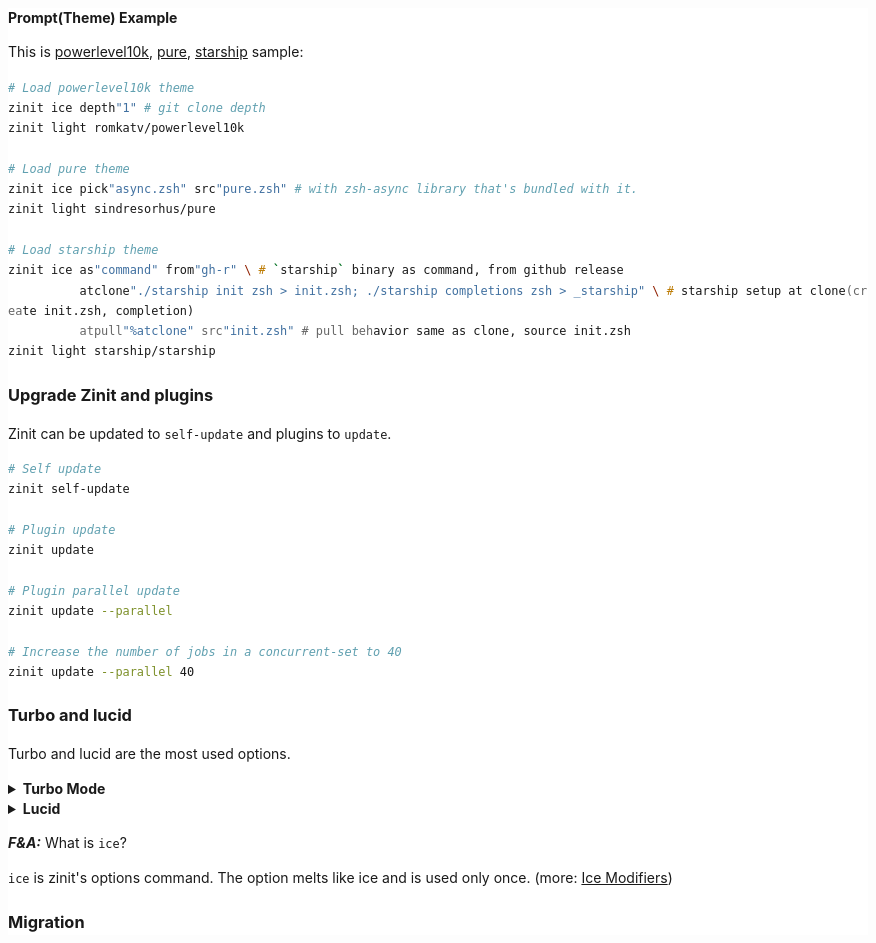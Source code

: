**Prompt(Theme) Example**

This is [powerlevel10k](https://github.com/romkatv/powerlevel10k), [pure](https://github.com/sindresorhus/pure),
[starship](https://github.com/starship/starship) sample:

```zsh
# Load powerlevel10k theme
zinit ice depth"1" # git clone depth
zinit light romkatv/powerlevel10k

# Load pure theme
zinit ice pick"async.zsh" src"pure.zsh" # with zsh-async library that's bundled with it.
zinit light sindresorhus/pure

# Load starship theme
zinit ice as"command" from"gh-r" \ # `starship` binary as command, from github release
          atclone"./starship init zsh > init.zsh; ./starship completions zsh > _starship" \ # starship setup at clone(create init.zsh, completion)
          atpull"%atclone" src"init.zsh" # pull behavior same as clone, source init.zsh
zinit light starship/starship
```

### Upgrade Zinit and plugins<a name="upgrade-zinit-and-plugins"></a>

Zinit can be updated to `self-update` and plugins to `update`.

```zsh
# Self update
zinit self-update

# Plugin update
zinit update

# Plugin parallel update
zinit update --parallel

# Increase the number of jobs in a concurrent-set to 40
zinit update --parallel 40
```

### Turbo and lucid<a name="turbo-and-lucid"></a>

Turbo and lucid are the most used options.

<details><summary><b>Turbo Mode</b></summary></details>

<details><summary><b>Lucid</b></summary></details>

***F&A:*** What is `ice`?

`ice` is zinit's options command. The option melts like ice and is used only once. (more:
[Ice Modifiers](#ice-modifiers))

### Migration<a name="migration"></a>
